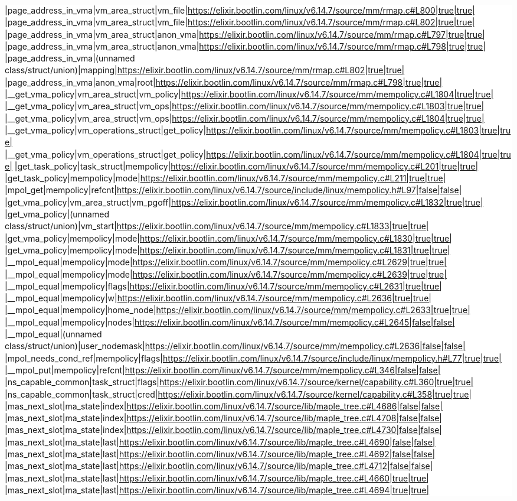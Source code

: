 |page_address_in_vma|vm_area_struct|vm_file|https://elixir.bootlin.com/linux/v6.14.7/source/mm/rmap.c#L800|true|true|
|page_address_in_vma|vm_area_struct|vm_file|https://elixir.bootlin.com/linux/v6.14.7/source/mm/rmap.c#L802|true|true|
|page_address_in_vma|vm_area_struct|anon_vma|https://elixir.bootlin.com/linux/v6.14.7/source/mm/rmap.c#L797|true|true|
|page_address_in_vma|vm_area_struct|anon_vma|https://elixir.bootlin.com/linux/v6.14.7/source/mm/rmap.c#L798|true|true|
|page_address_in_vma|(unnamed class/struct/union)|mapping|https://elixir.bootlin.com/linux/v6.14.7/source/mm/rmap.c#L802|true|true|
|page_address_in_vma|anon_vma|root|https://elixir.bootlin.com/linux/v6.14.7/source/mm/rmap.c#L798|true|true|
|__get_vma_policy|vm_area_struct|vm_policy|https://elixir.bootlin.com/linux/v6.14.7/source/mm/mempolicy.c#L1804|true|true|
|__get_vma_policy|vm_area_struct|vm_ops|https://elixir.bootlin.com/linux/v6.14.7/source/mm/mempolicy.c#L1803|true|true|
|__get_vma_policy|vm_area_struct|vm_ops|https://elixir.bootlin.com/linux/v6.14.7/source/mm/mempolicy.c#L1804|true|true|
|__get_vma_policy|vm_operations_struct|get_policy|https://elixir.bootlin.com/linux/v6.14.7/source/mm/mempolicy.c#L1803|true|true|
|__get_vma_policy|vm_operations_struct|get_policy|https://elixir.bootlin.com/linux/v6.14.7/source/mm/mempolicy.c#L1804|true|true|
|get_task_policy|task_struct|mempolicy|https://elixir.bootlin.com/linux/v6.14.7/source/mm/mempolicy.c#L201|true|true|
|get_task_policy|mempolicy|mode|https://elixir.bootlin.com/linux/v6.14.7/source/mm/mempolicy.c#L211|true|true|
|mpol_get|mempolicy|refcnt|https://elixir.bootlin.com/linux/v6.14.7/source/include/linux/mempolicy.h#L97|false|false|
|get_vma_policy|vm_area_struct|vm_pgoff|https://elixir.bootlin.com/linux/v6.14.7/source/mm/mempolicy.c#L1832|true|true|
|get_vma_policy|(unnamed class/struct/union)|vm_start|https://elixir.bootlin.com/linux/v6.14.7/source/mm/mempolicy.c#L1833|true|true|
|get_vma_policy|mempolicy|mode|https://elixir.bootlin.com/linux/v6.14.7/source/mm/mempolicy.c#L1830|true|true|
|get_vma_policy|mempolicy|mode|https://elixir.bootlin.com/linux/v6.14.7/source/mm/mempolicy.c#L1831|true|true|
|__mpol_equal|mempolicy|mode|https://elixir.bootlin.com/linux/v6.14.7/source/mm/mempolicy.c#L2629|true|true|
|__mpol_equal|mempolicy|mode|https://elixir.bootlin.com/linux/v6.14.7/source/mm/mempolicy.c#L2639|true|true|
|__mpol_equal|mempolicy|flags|https://elixir.bootlin.com/linux/v6.14.7/source/mm/mempolicy.c#L2631|true|true|
|__mpol_equal|mempolicy|w|https://elixir.bootlin.com/linux/v6.14.7/source/mm/mempolicy.c#L2636|true|true|
|__mpol_equal|mempolicy|home_node|https://elixir.bootlin.com/linux/v6.14.7/source/mm/mempolicy.c#L2633|true|true|
|__mpol_equal|mempolicy|nodes|https://elixir.bootlin.com/linux/v6.14.7/source/mm/mempolicy.c#L2645|false|false|
|__mpol_equal|(unnamed class/struct/union)|user_nodemask|https://elixir.bootlin.com/linux/v6.14.7/source/mm/mempolicy.c#L2636|false|false|
|mpol_needs_cond_ref|mempolicy|flags|https://elixir.bootlin.com/linux/v6.14.7/source/include/linux/mempolicy.h#L77|true|true|
|__mpol_put|mempolicy|refcnt|https://elixir.bootlin.com/linux/v6.14.7/source/mm/mempolicy.c#L346|false|false|
|ns_capable_common|task_struct|flags|https://elixir.bootlin.com/linux/v6.14.7/source/kernel/capability.c#L360|true|true|
|ns_capable_common|task_struct|cred|https://elixir.bootlin.com/linux/v6.14.7/source/kernel/capability.c#L358|true|true|
|mas_next_slot|ma_state|index|https://elixir.bootlin.com/linux/v6.14.7/source/lib/maple_tree.c#L4686|false|false|
|mas_next_slot|ma_state|index|https://elixir.bootlin.com/linux/v6.14.7/source/lib/maple_tree.c#L4708|false|false|
|mas_next_slot|ma_state|index|https://elixir.bootlin.com/linux/v6.14.7/source/lib/maple_tree.c#L4730|false|false|
|mas_next_slot|ma_state|last|https://elixir.bootlin.com/linux/v6.14.7/source/lib/maple_tree.c#L4690|false|false|
|mas_next_slot|ma_state|last|https://elixir.bootlin.com/linux/v6.14.7/source/lib/maple_tree.c#L4692|false|false|
|mas_next_slot|ma_state|last|https://elixir.bootlin.com/linux/v6.14.7/source/lib/maple_tree.c#L4712|false|false|
|mas_next_slot|ma_state|last|https://elixir.bootlin.com/linux/v6.14.7/source/lib/maple_tree.c#L4660|true|true|
|mas_next_slot|ma_state|last|https://elixir.bootlin.com/linux/v6.14.7/source/lib/maple_tree.c#L4694|true|true|
